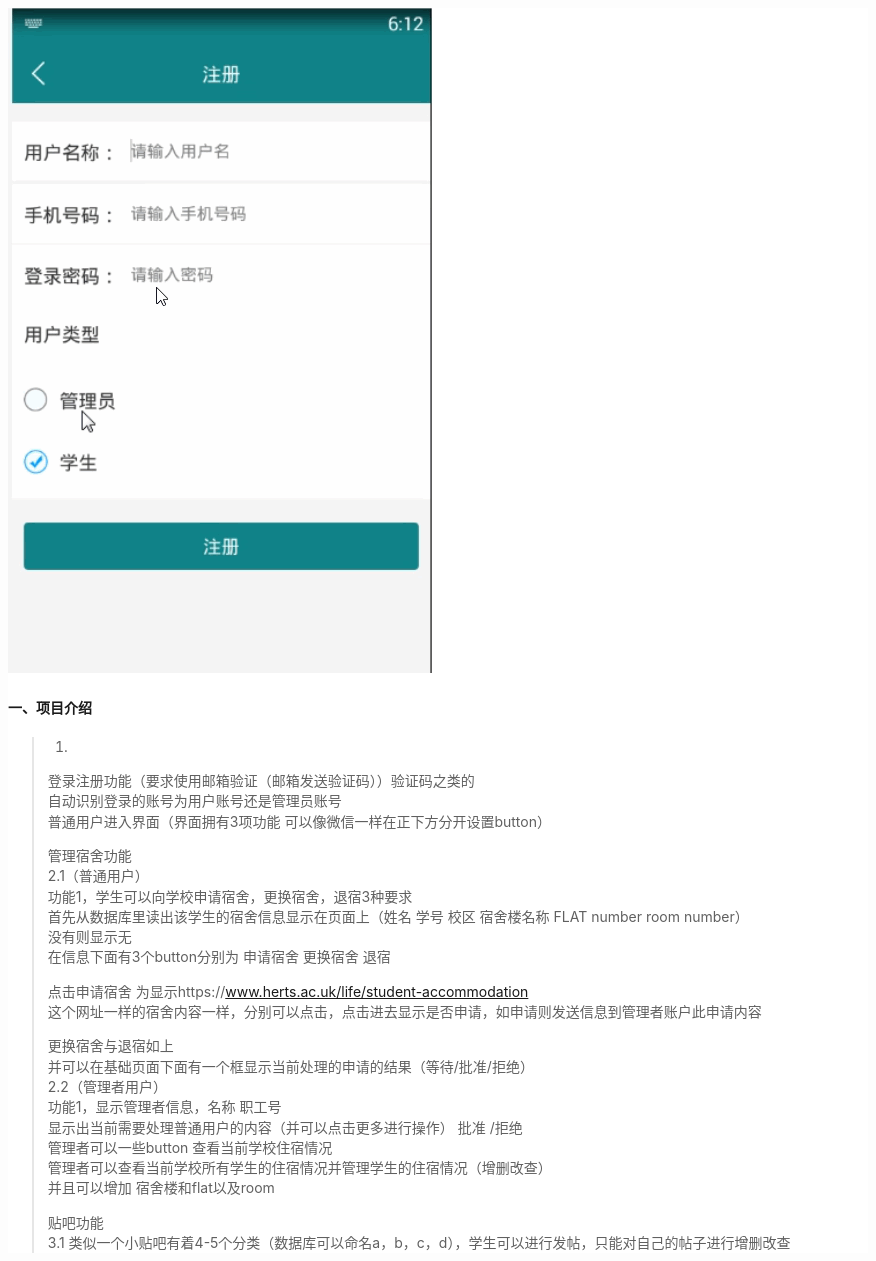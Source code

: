 ![](./res/ec13e4a1173a44ff9e23908c35c61edb.gif)

#### 一、项目介绍

> 1.  
>  登录注册功能（要求使用邮箱验证（邮箱发送验证码））验证码之类的  
>  自动识别登录的账号为用户账号还是管理员账号  
>  普通用户进入界面（界面拥有3项功能 可以像微信一样在正下方分开设置button）
>
> 管理宿舍功能  
>  2.1（普通用户）  
>  功能1，学生可以向学校申请宿舍，更换宿舍，退宿3种要求  
>  首先从数据库里读出该学生的宿舍信息显示在页面上（姓名 学号 校区 宿舍楼名称 FLAT number room number）  
>  没有则显示无  
>  在信息下面有3个button分别为 申请宿舍 更换宿舍 退宿  
>  
>  点击申请宿舍 为显示https://www.herts.ac.uk/life/student-accommodation  
>  这个网址一样的宿舍内容一样，分别可以点击，点击进去显示是否申请，如申请则发送信息到管理者账户此申请内容  
>  
>  更换宿舍与退宿如上  
>  并可以在基础页面下面有一个框显示当前处理的申请的结果（等待/批准/拒绝）  
>  2.2（管理者用户）  
>  功能1，显示管理者信息，名称 职工号  
>  显示出当前需要处理普通用户的内容（并可以点击更多进行操作） 批准 /拒绝  
>  管理者可以一些button 查看当前学校住宿情况  
>  管理者可以查看当前学校所有学生的住宿情况并管理学生的住宿情况（增删改查）  
>  并且可以增加 宿舍楼和flat以及room
>
> 贴吧功能  
>  3.1 类似一个小贴吧有着4-5个分类（数据库可以命名a，b，c，d），学生可以进行发帖，只能对自己的帖子进行增删改查  